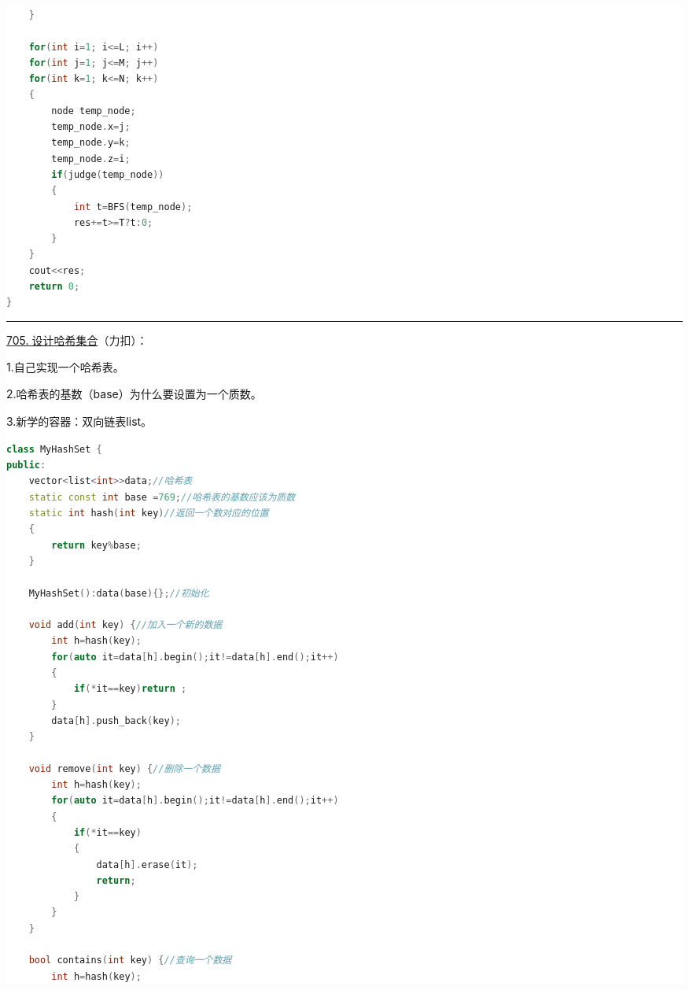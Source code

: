 ```c++
    }

    for(int i=1; i<=L; i++)
    for(int j=1; j<=M; j++)
    for(int k=1; k<=N; k++)
    {
        node temp_node;
        temp_node.x=j;
        temp_node.y=k;
        temp_node.z=i;
        if(judge(temp_node))
        {
            int t=BFS(temp_node);
            res+=t>=T?t:0;
        }
    }
    cout<<res;
    return 0;
}
```

------

[705. 设计哈希集合](https://leetcode.cn/problems/design-hashset/)（力扣）：

1.自己实现一个哈希表。

2.哈希表的基数（base）为什么要设置为一个质数。

3.新学的容器：双向链表list。

```c++
class MyHashSet {
public:
    vector<list<int>>data;//哈希表
    static const int base =769;//哈希表的基数应该为质数
    static int hash(int key)//返回一个数对应的位置
    {
        return key%base;
    }

    MyHashSet():data(base){};//初始化

    void add(int key) {//加入一个新的数据
        int h=hash(key);
        for(auto it=data[h].begin();it!=data[h].end();it++)
        {
            if(*it==key)return ;
        }
        data[h].push_back(key);
    }
    
    void remove(int key) {//删除一个数据
        int h=hash(key);
        for(auto it=data[h].begin();it!=data[h].end();it++)
        {
            if(*it==key)
            {
                data[h].erase(it);
                return;
            }
        }
    }
    
    bool contains(int key) {//查询一个数据
        int h=hash(key);
```

[7-5 计算天数]: https://pintia.cn/problem-sets/1813453277694644224/exam/problems/type/7?problemSetProblemId=1813453277744975896&amp;page=0